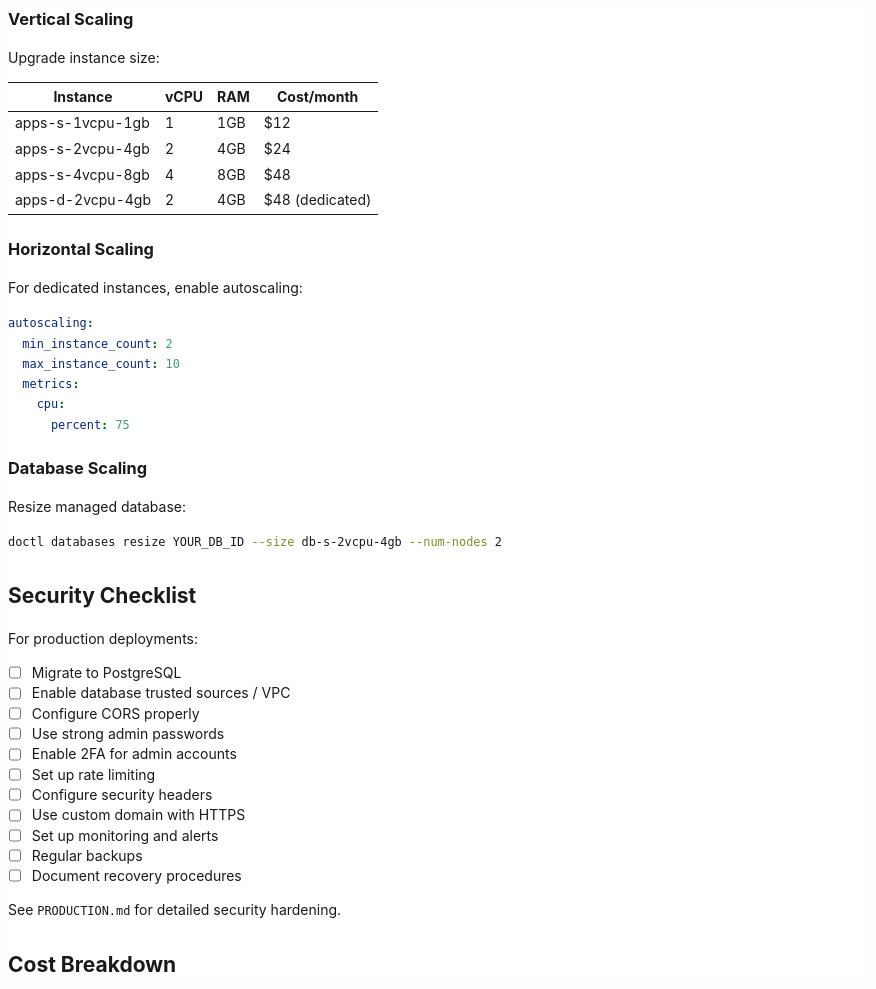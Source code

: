 ### Vertical Scaling

Upgrade instance size:

| Instance | vCPU | RAM | Cost/month |
|----------|------|-----|------------|
| apps-s-1vcpu-1gb | 1 | 1GB | $12 |
| apps-s-2vcpu-4gb | 2 | 4GB | $24 |
| apps-s-4vcpu-8gb | 4 | 8GB | $48 |
| apps-d-2vcpu-4gb | 2 | 4GB | $48 (dedicated) |

### Horizontal Scaling

For dedicated instances, enable autoscaling:

```yaml
autoscaling:
  min_instance_count: 2
  max_instance_count: 10
  metrics:
    cpu:
      percent: 75
```

### Database Scaling

Resize managed database:

```bash
doctl databases resize YOUR_DB_ID --size db-s-2vcpu-4gb --num-nodes 2
```

## Security Checklist

For production deployments:

- [ ] Migrate to PostgreSQL
- [ ] Enable database trusted sources / VPC
- [ ] Configure CORS properly
- [ ] Use strong admin passwords
- [ ] Enable 2FA for admin accounts
- [ ] Set up rate limiting
- [ ] Configure security headers
- [ ] Use custom domain with HTTPS
- [ ] Set up monitoring and alerts
- [ ] Regular backups
- [ ] Document recovery procedures

See `PRODUCTION.md` for detailed security hardening.

## Cost Breakdown
